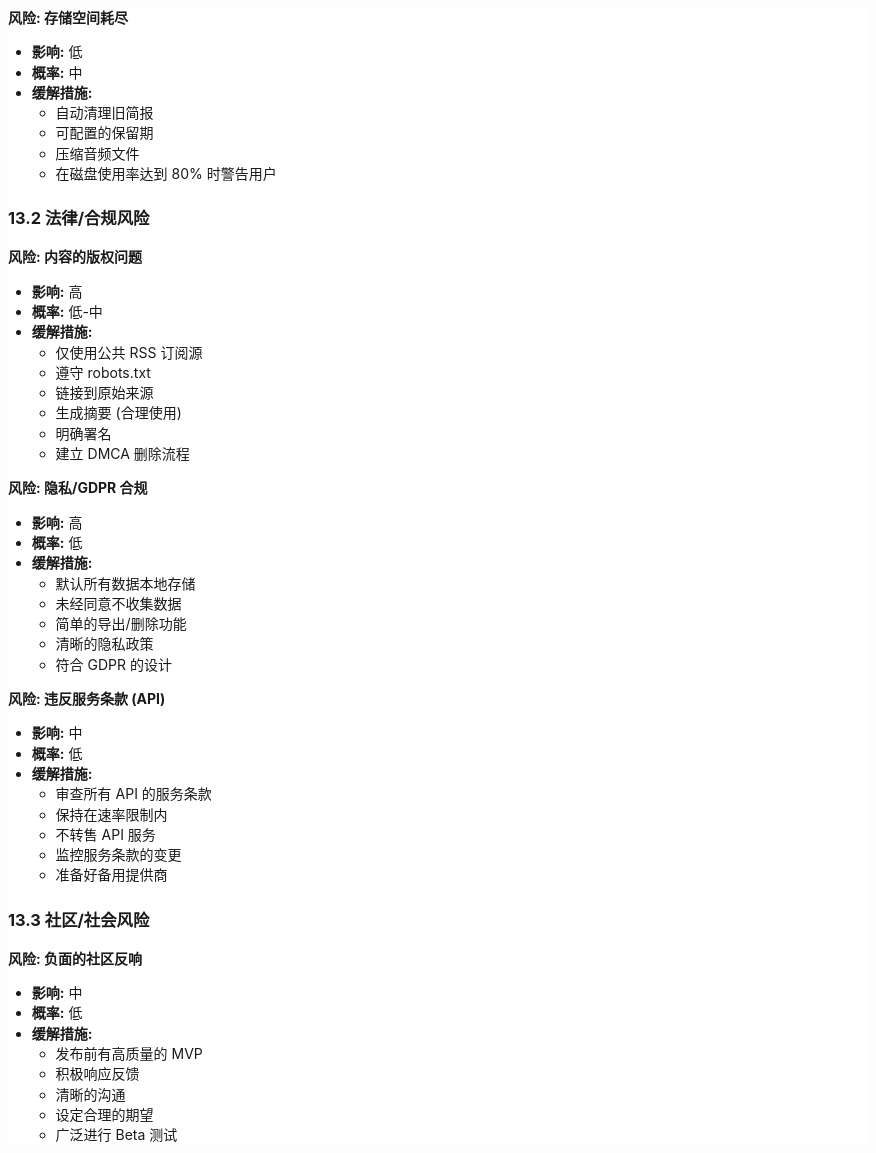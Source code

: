 **风险: 存储空间耗尽**

-   **影响:** 低
-   **概率:** 中
-   **缓解措施:**
    -   自动清理旧简报
    -   可配置的保留期
    -   压缩音频文件
    -   在磁盘使用率达到 80% 时警告用户

### 13.2 法律/合规风险

**风险: 内容的版权问题**

-   **影响:** 高
-   **概率:** 低-中
-   **缓解措施:**
    -   仅使用公共 RSS 订阅源
    -   遵守 robots.txt
    -   链接到原始来源
    -   生成摘要 (合理使用)
    -   明确署名
    -   建立 DMCA 删除流程

**风险: 隐私/GDPR 合规**

-   **影响:** 高
-   **概率:** 低
-   **缓解措施:**
    -   默认所有数据本地存储
    -   未经同意不收集数据
    -   简单的导出/删除功能
    -   清晰的隐私政策
    -   符合 GDPR 的设计

**风险: 违反服务条款 (API)**

-   **影响:** 中
-   **概率:** 低
-   **缓解措施:**
    -   审查所有 API 的服务条款
    -   保持在速率限制内
    -   不转售 API 服务
    -   监控服务条款的变更
    -   准备好备用提供商

### 13.3 社区/社会风险

**风险: 负面的社区反响**

-   **影响:** 中
-   **概率:** 低
-   **缓解措施:**
    -   发布前有高质量的 MVP
    -   积极响应反馈
    -   清晰的沟通
    -   设定合理的期望
    -   广泛进行 Beta 测试
